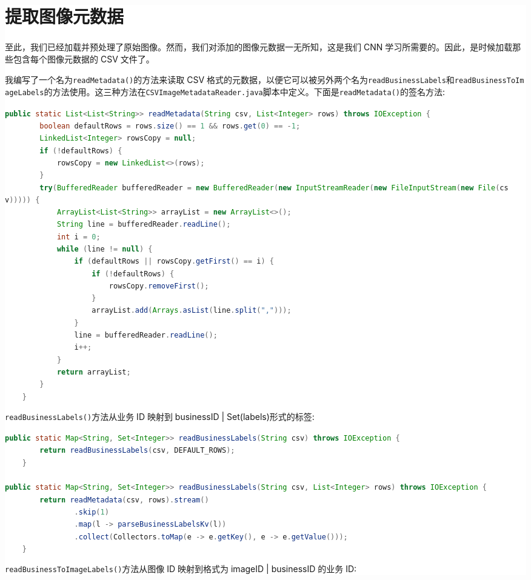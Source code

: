 


# 提取图像元数据

至此，我们已经加载并预处理了原始图像。然而，我们对添加的图像元数据一无所知，这是我们 CNN 学习所需要的。因此，是时候加载那些包含每个图像元数据的 CSV 文件了。

我编写了一个名为`readMetadata()`的方法来读取 CSV 格式的元数据，以便它可以被另外两个名为`readBusinessLabels`和`readBusinessToImageLabels`的方法使用。这三种方法在`CSVImageMetadataReader.java`脚本中定义。下面是`readMetadata()`的签名方法:

```java
public static List<List<String>> readMetadata(String csv, List<Integer> rows) throws IOException {
        boolean defaultRows = rows.size() == 1 && rows.get(0) == -1;
        LinkedList<Integer> rowsCopy = null;
        if (!defaultRows) {
            rowsCopy = new LinkedList<>(rows);
        }
        try(BufferedReader bufferedReader = new BufferedReader(new InputStreamReader(new FileInputStream(new File(csv))))) {
            ArrayList<List<String>> arrayList = new ArrayList<>();
            String line = bufferedReader.readLine();
            int i = 0;
            while (line != null) {
                if (defaultRows || rowsCopy.getFirst() == i) {
                    if (!defaultRows) {
                        rowsCopy.removeFirst();
                    }
                    arrayList.add(Arrays.asList(line.split(",")));
                }
                line = bufferedReader.readLine();
                i++;
            }
            return arrayList;
        }
    }
```

`readBusinessLabels()`方法从业务 ID 映射到 businessID | Set(labels)形式的标签:

```java
public static Map<String, Set<Integer>> readBusinessLabels(String csv) throws IOException {
        return readBusinessLabels(csv, DEFAULT_ROWS);
    }

public static Map<String, Set<Integer>> readBusinessLabels(String csv, List<Integer> rows) throws IOException {
        return readMetadata(csv, rows).stream()
                .skip(1)
                .map(l -> parseBusinessLabelsKv(l))
                .collect(Collectors.toMap(e -> e.getKey(), e -> e.getValue()));
    }
```

`readBusinessToImageLabels()`方法从图像 ID 映射到格式为 imageID | businessID 的业务 ID:
